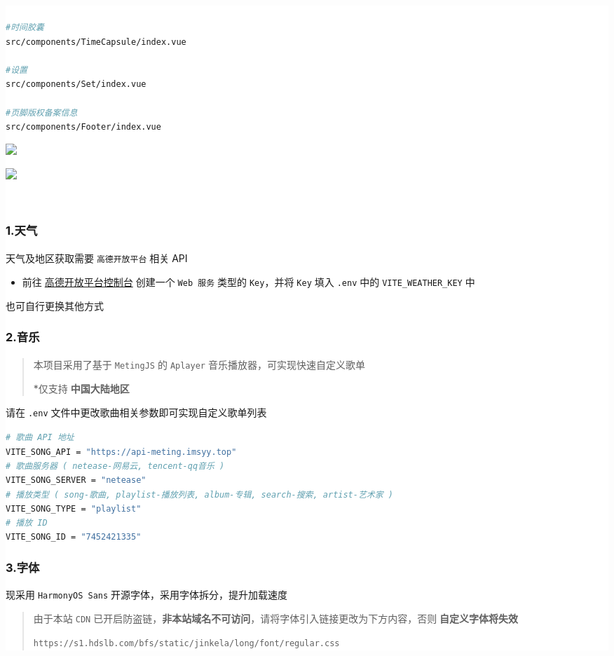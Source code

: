 ```bash

#时间胶囊
src/components/TimeCapsule/index.vue

#设置
src/components/Set/index.vue

#页脚版权备案信息
src/components/Footer/index.vue
```

![](https://ghproxy.com/https://raw.githubusercontent.com/Yiov/notes/main/home/home-15.png)

![](https://ghproxy.com/https://raw.githubusercontent.com/Yiov/notes/main/home/home-16.png)


</br>

### 1.天气

天气及地区获取需要 `高德开放平台` 相关 API

- 前往 [高德开放平台控制台](https://console.amap.com/dev/index) 创建一个 `Web 服务` 类型的 `Key`，并将 `Key` 填入 `.env` 中的 `VITE_WEATHER_KEY` 中

也可自行更换其他方式


### 2.音乐

>本项目采用了基于 `MetingJS` 的 `Aplayer` 音乐播放器，可实现快速自定义歌单
>
>*仅支持 **中国大陆地区**

请在 `.env` 文件中更改歌曲相关参数即可实现自定义歌单列表

```bash
# 歌曲 API 地址
VITE_SONG_API = "https://api-meting.imsyy.top"
# 歌曲服务器 ( netease-网易云, tencent-qq音乐 )
VITE_SONG_SERVER = "netease"
# 播放类型 ( song-歌曲, playlist-播放列表, album-专辑, search-搜索, artist-艺术家 )
VITE_SONG_TYPE = "playlist"
# 播放 ID
VITE_SONG_ID = "7452421335"
```

### 3.字体

现采用 `HarmonyOS Sans` 开源字体，采用字体拆分，提升加载速度

>由于本站 `CDN` 已开启防盗链，**非本站域名不可访问**，请将字体引入链接更改为下方内容，否则 **自定义字体将失效**
>
>`https://s1.hdslb.com/bfs/static/jinkela/long/font/regular.css`
